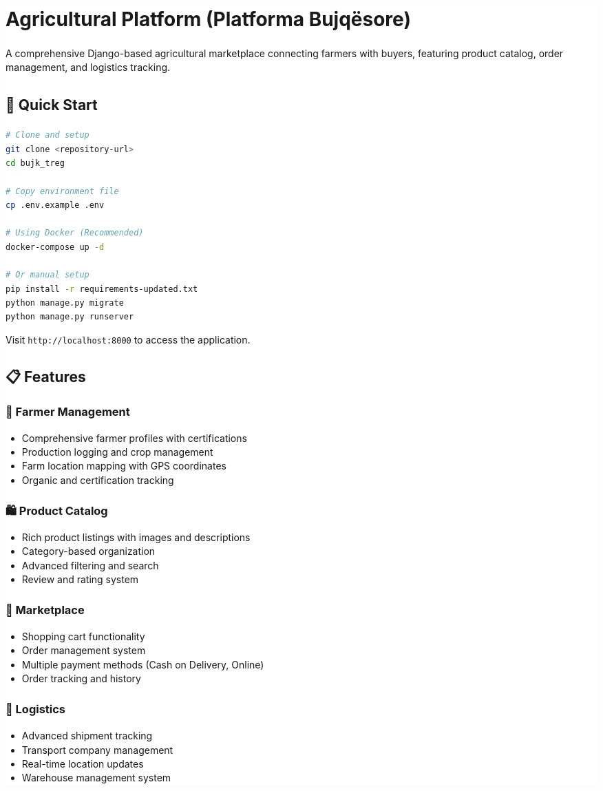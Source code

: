 # Agricultural Platform (Platforma Bujqësore)

A comprehensive Django-based agricultural marketplace connecting farmers with buyers, featuring product catalog, order management, and logistics tracking.

## 🚀 Quick Start

```bash
# Clone and setup
git clone <repository-url>
cd bujk_treg

# Copy environment file
cp .env.example .env

# Using Docker (Recommended)
docker-compose up -d

# Or manual setup
pip install -r requirements-updated.txt
python manage.py migrate
python manage.py runserver
```

Visit `http://localhost:8000` to access the application.

## 📋 Features

### 🌾 Farmer Management
- Comprehensive farmer profiles with certifications
- Production logging and crop management
- Farm location mapping with GPS coordinates
- Organic and certification tracking

### 🛍️ Product Catalog
- Rich product listings with images and descriptions
- Category-based organization
- Advanced filtering and search
- Review and rating system

### 🛒 Marketplace
- Shopping cart functionality
- Order management system
- Multiple payment methods (Cash on Delivery, Online)
- Order tracking and history

### 🚚 Logistics
- Advanced shipment tracking
- Transport company management
- Real-time location updates
- Warehouse management system

